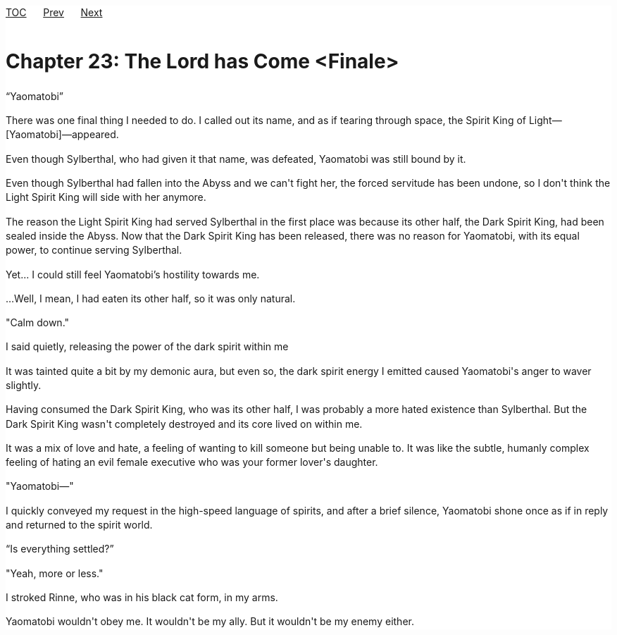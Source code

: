[TOC](../readme.md)&nbsp;&nbsp;&nbsp;&nbsp;&nbsp;&nbsp;[Prev](Section0022.md)&nbsp;&nbsp;&nbsp;&nbsp;&nbsp;&nbsp;[Next](Section0024.md)



# Chapter 23: The Lord has Come \<Finale\>

“Yaomatobi”

There was one final thing I needed to do. I called out its name, and as
if tearing through space, the Spirit King of
Light—\[Yaomatobi\]—appeared.

Even though Sylberthal, who had given it that name, was defeated,
Yaomatobi was still bound by it.

Even though Sylberthal had fallen into the Abyss and we can't fight her,
the forced servitude has been undone, so I don't think the Light Spirit
King will side with her anymore.

The reason the Light Spirit King had served Sylberthal in the first
place was because its other half, the Dark Spirit King, had been sealed
inside the Abyss. Now that the Dark Spirit King has been released, there
was no reason for Yaomatobi, with its equal power, to continue serving
Sylberthal.

Yet... I could still feel Yaomatobi’s hostility towards me.

…Well, I mean, I had eaten its other half, so it was only natural.

"Calm down."

I said quietly, releasing the power of the dark spirit within me

It was tainted quite a bit by my demonic aura, but even so, the dark
spirit energy I emitted caused Yaomatobi's anger to waver slightly.

Having consumed the Dark Spirit King, who was its other half, I was
probably a more hated existence than Sylberthal. But the Dark Spirit
King wasn't completely destroyed and its core lived on within me.

It was a mix of love and hate, a feeling of wanting to kill someone but
being unable to. It was like the subtle, humanly complex feeling of
hating an evil female executive who was your former lover's daughter.

"Yaomatobi—"

I quickly conveyed my request in the high-speed language of spirits, and
after a brief silence, Yaomatobi shone once as if in reply and returned
to the spirit world.

“Is everything settled?”

"Yeah, more or less."

I stroked Rinne, who was in his black cat form, in my arms.

Yaomatobi wouldn't obey me. It wouldn't be my ally. But it wouldn't be
my enemy either.

